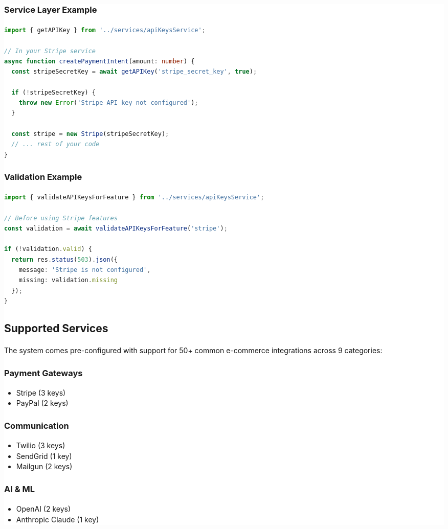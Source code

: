 ### Service Layer Example

```typescript
import { getAPIKey } from '../services/apiKeysService';

// In your Stripe service
async function createPaymentIntent(amount: number) {
  const stripeSecretKey = await getAPIKey('stripe_secret_key', true);
  
  if (!stripeSecretKey) {
    throw new Error('Stripe API key not configured');
  }
  
  const stripe = new Stripe(stripeSecretKey);
  // ... rest of your code
}
```

### Validation Example

```typescript
import { validateAPIKeysForFeature } from '../services/apiKeysService';

// Before using Stripe features
const validation = await validateAPIKeysForFeature('stripe');

if (!validation.valid) {
  return res.status(503).json({
    message: 'Stripe is not configured',
    missing: validation.missing
  });
}
```

## Supported Services

The system comes pre-configured with support for 50+ common e-commerce integrations across 9 categories:

### Payment Gateways
- Stripe (3 keys)
- PayPal (2 keys)

### Communication
- Twilio (3 keys)
- SendGrid (1 key)
- Mailgun (2 keys)

### AI & ML
- OpenAI (2 keys)
- Anthropic Claude (1 key)
